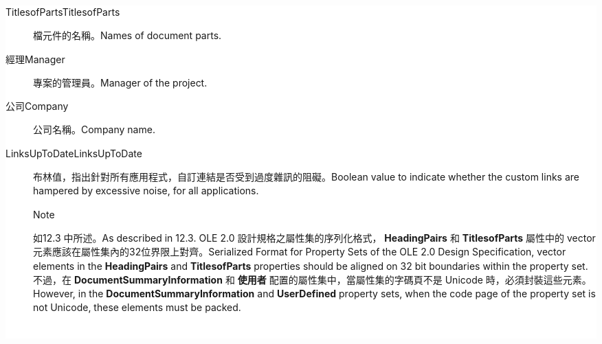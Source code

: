 </dd> <dt>

<span data-ttu-id="4d4b2-212"><span id="TitlesofParts"></span><span id="titlesofparts"></span><span id="TITLESOFPARTS"></span>TitlesofParts</span><span class="sxs-lookup"><span data-stu-id="4d4b2-212"><span id="TitlesofParts"></span><span id="titlesofparts"></span><span id="TITLESOFPARTS"></span>TitlesofParts</span></span>
</dt> <dd>

<span data-ttu-id="4d4b2-213">檔元件的名稱。</span><span class="sxs-lookup"><span data-stu-id="4d4b2-213">Names of document parts.</span></span>

</dd> <dt>

<span data-ttu-id="4d4b2-214"><span id="Manager"></span><span id="manager"></span><span id="MANAGER"></span>經理</span><span class="sxs-lookup"><span data-stu-id="4d4b2-214"><span id="Manager"></span><span id="manager"></span><span id="MANAGER"></span>Manager</span></span>
</dt> <dd>

<span data-ttu-id="4d4b2-215">專案的管理員。</span><span class="sxs-lookup"><span data-stu-id="4d4b2-215">Manager of the project.</span></span>

</dd> <dt>

<span data-ttu-id="4d4b2-216"><span id="Company"></span><span id="company"></span><span id="COMPANY"></span>公司</span><span class="sxs-lookup"><span data-stu-id="4d4b2-216"><span id="Company"></span><span id="company"></span><span id="COMPANY"></span>Company</span></span>
</dt> <dd>

<span data-ttu-id="4d4b2-217">公司名稱。</span><span class="sxs-lookup"><span data-stu-id="4d4b2-217">Company name.</span></span>

</dd> <dt>

<span data-ttu-id="4d4b2-218"><span id="LinksUpToDate"></span><span id="linksuptodate"></span><span id="LINKSUPTODATE"></span>LinksUpToDate</span><span class="sxs-lookup"><span data-stu-id="4d4b2-218"><span id="LinksUpToDate"></span><span id="linksuptodate"></span><span id="LINKSUPTODATE"></span>LinksUpToDate</span></span>
</dt> <dd>

<span data-ttu-id="4d4b2-219">布林值，指出針對所有應用程式，自訂連結是否受到過度雜訊的阻礙。</span><span class="sxs-lookup"><span data-stu-id="4d4b2-219">Boolean value to indicate whether the custom links are hampered by excessive noise, for all applications.</span></span>

> [!Note]  
> <span data-ttu-id="4d4b2-220">如12.3 中所述。</span><span class="sxs-lookup"><span data-stu-id="4d4b2-220">As described in 12.3.</span></span> <span data-ttu-id="4d4b2-221">OLE 2.0 設計規格之屬性集的序列化格式， **HeadingPairs** 和 **TitlesofParts** 屬性中的 vector 元素應該在屬性集內的32位界限上對齊。</span><span class="sxs-lookup"><span data-stu-id="4d4b2-221">Serialized Format for Property Sets of the OLE 2.0 Design Specification, vector elements in the **HeadingPairs** and **TitlesofParts** properties should be aligned on 32 bit boundaries within the property set.</span></span> <span data-ttu-id="4d4b2-222">不過，在 **DocumentSummaryInformation** 和 **使用者** 配置的屬性集中，當屬性集的字碼頁不是 Unicode 時，必須封裝這些元素。</span><span class="sxs-lookup"><span data-stu-id="4d4b2-222">However, in the **DocumentSummaryInformation** and **UserDefined** property sets, when the code page of the property set is not Unicode, these elements must be packed.</span></span>

 

</dd> </dl>
